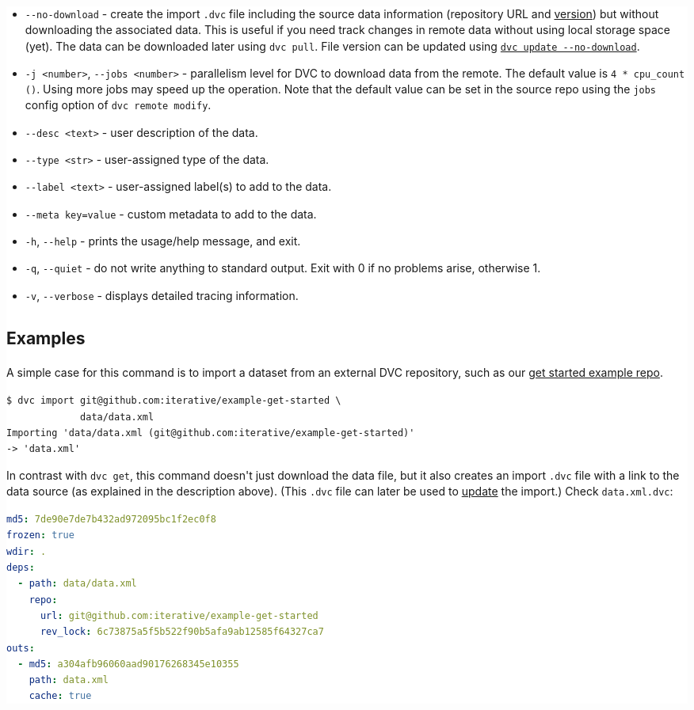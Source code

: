 - `--no-download` - create the import `.dvc` file including the source data
  information (repository URL and [version](https://git-scm.com/docs/revisions))
  but without downloading the associated data. This is useful if you need track
  changes in remote data without using local storage space (yet). The data can
  be downloaded later using `dvc pull`. File version can be updated using
  [`dvc update --no-download`](/doc/command-reference/update#--no-download).

- `-j <number>`, `--jobs <number>` - parallelism level for DVC to download data
  from the remote. The default value is `4 * cpu_count()`. Using more jobs may
  speed up the operation. Note that the default value can be set in the source
  repo using the `jobs` config option of `dvc remote modify`.

- `--desc <text>` - user description of the data.

- `--type <str>` - user-assigned type of the data.

- `--label <text>` - user-assigned label(s) to add to the data.

- `--meta key=value` - custom metadata to add to the data.

- `-h`, `--help` - prints the usage/help message, and exit.

- `-q`, `--quiet` - do not write anything to standard output. Exit with 0 if no
  problems arise, otherwise 1.

- `-v`, `--verbose` - displays detailed tracing information.

## Examples

A simple case for this command is to import a dataset from an external <abbr>DVC
repository</abbr>, such as our
[get started example repo](https://github.com/iterative/example-get-started).

```dvc
$ dvc import git@github.com:iterative/example-get-started \
             data/data.xml
Importing 'data/data.xml (git@github.com:iterative/example-get-started)'
-> 'data.xml'
```

In contrast with `dvc get`, this command doesn't just download the data file,
but it also creates an import `.dvc` file with a link to the data source (as
explained in the description above). (This `.dvc` file can later be used to
[update](/doc/command-reference/update) the import.) Check `data.xml.dvc`:

```yaml
md5: 7de90e7de7b432ad972095bc1f2ec0f8
frozen: true
wdir: .
deps:
  - path: data/data.xml
    repo:
      url: git@github.com:iterative/example-get-started
      rev_lock: 6c73875a5f5b522f90b5afa9ab12585f64327ca7
outs:
  - md5: a304afb96060aad90176268345e10355
    path: data.xml
    cache: true
```
